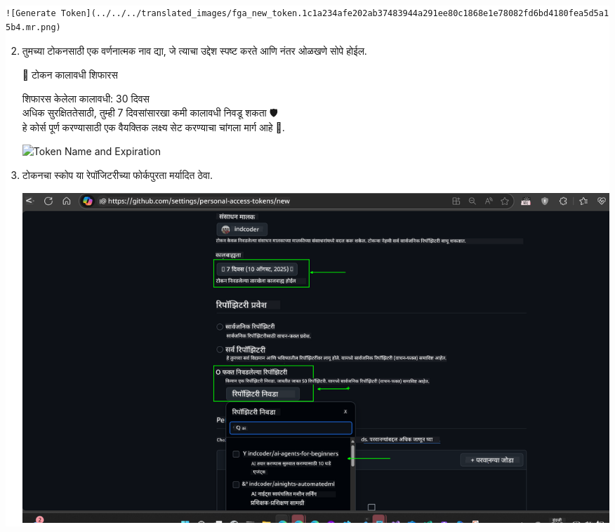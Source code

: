     ![Generate Token](../../../translated_images/fga_new_token.1c1a234afe202ab37483944a291ee80c1868e1e78082fd6bd4180fea5d5a15b4.mr.png)

2. तुमच्या टोकनसाठी एक वर्णनात्मक नाव द्या, जे त्याचा उद्देश स्पष्ट करते आणि नंतर ओळखणे सोपे होईल.

    🔐 टोकन कालावधी शिफारस

    शिफारस केलेला कालावधी: 30 दिवस  
    अधिक सुरक्षिततेसाठी, तुम्ही 7 दिवसांसारखा कमी कालावधी निवडू शकता 🛡️  
    हे कोर्स पूर्ण करण्यासाठी एक वैयक्तिक लक्ष्य सेट करण्याचा चांगला मार्ग आहे 🚀.

    ![Token Name and Expiration](../../../translated_images/token-name-expiry-date.a095fb0de63868640a4c82d6b1bbc92b482930a663917a5983a3c7cd1ef86b77.mr.png)

3. टोकनचा स्कोप या रेपॉजिटरीच्या फोर्कपुरता मर्यादित ठेवा.

    ![Limit scope to fork repository](../../../translated_images/token_repository_limit.924ade5e11d9d8bb6cd21293987e4579dea860e2ba66d607fb46e49524d53644.mr.png)
